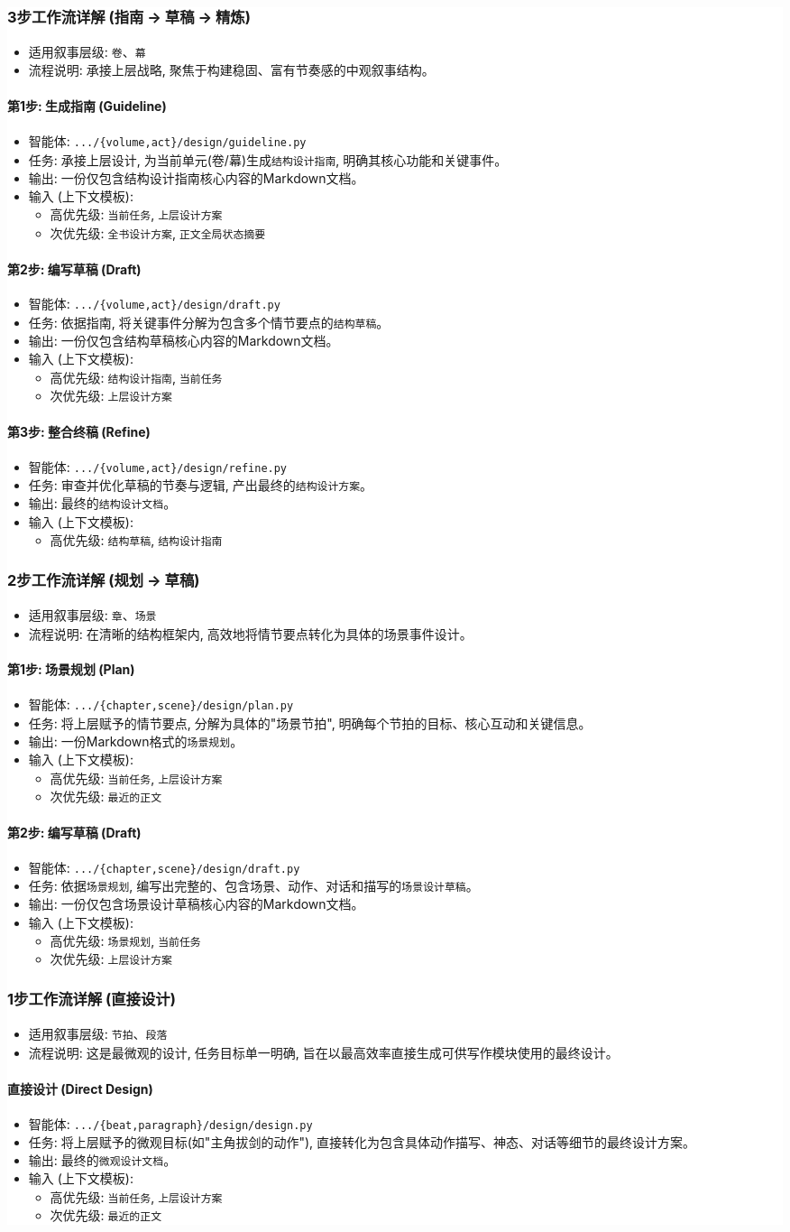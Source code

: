 ### 3步工作流详解 (指南 -> 草稿 -> 精炼)
- 适用叙事层级: `卷`、`幕`
- 流程说明: 承接上层战略, 聚焦于构建稳固、富有节奏感的中观叙事结构。
#### 第1步: 生成指南 (Guideline)
- 智能体: `.../{volume,act}/design/guideline.py`
- 任务: 承接上层设计, 为当前单元(卷/幕)生成`结构设计指南`, 明确其核心功能和关键事件。
- 输出: 一份仅包含结构设计指南核心内容的Markdown文档。
- 输入 (上下文模板):
    - 高优先级: `当前任务`, `上层设计方案`
    - 次优先级: `全书设计方案`, `正文全局状态摘要`
#### 第2步: 编写草稿 (Draft)
- 智能体: `.../{volume,act}/design/draft.py`
- 任务: 依据指南, 将关键事件分解为包含多个情节要点的`结构草稿`。
- 输出: 一份仅包含结构草稿核心内容的Markdown文档。
- 输入 (上下文模板):
    - 高优先级: `结构设计指南`, `当前任务`
    - 次优先级: `上层设计方案`
#### 第3步: 整合终稿 (Refine)
- 智能体: `.../{volume,act}/design/refine.py`
- 任务: 审查并优化草稿的节奏与逻辑, 产出最终的`结构设计方案`。
- 输出: 最终的`结构设计文档`。
- 输入 (上下文模板):
    - 高优先级: `结构草稿`, `结构设计指南`

### 2步工作流详解 (规划 -> 草稿)
- 适用叙事层级: `章`、`场景`
- 流程说明: 在清晰的结构框架内, 高效地将情节要点转化为具体的场景事件设计。
#### 第1步: 场景规划 (Plan)
- 智能体: `.../{chapter,scene}/design/plan.py`
- 任务: 将上层赋予的情节要点, 分解为具体的"场景节拍", 明确每个节拍的目标、核心互动和关键信息。
- 输出: 一份Markdown格式的`场景规划`。
- 输入 (上下文模板):
    - 高优先级: `当前任务`, `上层设计方案`
    - 次优先级: `最近的正文`
#### 第2步: 编写草稿 (Draft)
- 智能体: `.../{chapter,scene}/design/draft.py`
- 任务: 依据`场景规划`, 编写出完整的、包含场景、动作、对话和描写的`场景设计草稿`。
- 输出: 一份仅包含场景设计草稿核心内容的Markdown文档。
- 输入 (上下文模板):
    - 高优先级: `场景规划`, `当前任务`
    - 次优先级: `上层设计方案`

### 1步工作流详解 (直接设计)
- 适用叙事层级: `节拍`、`段落`
- 流程说明: 这是最微观的设计, 任务目标单一明确, 旨在以最高效率直接生成可供写作模块使用的最终设计。
#### 直接设计 (Direct Design)
- 智能体: `.../{beat,paragraph}/design/design.py`
- 任务: 将上层赋予的微观目标(如"主角拔剑的动作"), 直接转化为包含具体动作描写、神态、对话等细节的最终设计方案。
- 输出: 最终的`微观设计文档`。
- 输入 (上下文模板):
    - 高优先级: `当前任务`, `上层设计方案`
    - 次优先级: `最近的正文`

